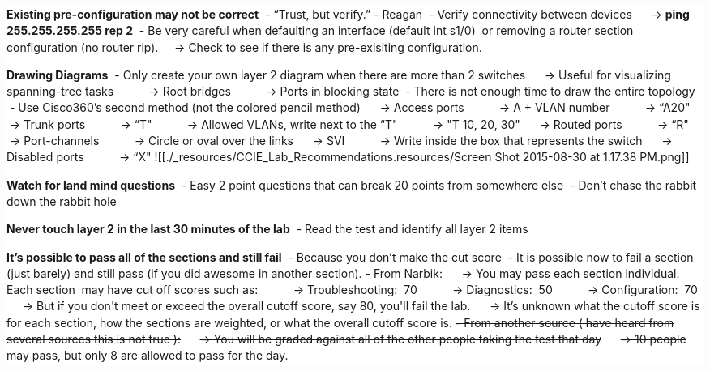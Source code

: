 **Existing pre-configuration may not be correct**
 - “Trust, but verify.” - Reagan
 - Verify connectivity between devices
     -> **ping 255.255.255.255 rep 2**
 - Be very careful when defaulting an interface (default int s1/0)  or removing a router section configuration (no router rip).
    -> Check to see if there is any pre-exisiting configuration.

**Drawing Diagrams**
 - Only create your own layer 2 diagram when there are more than 2 switches
     -> Useful for visualizing spanning-tree tasks
          -> Root bridges
          -> Ports in blocking state
 - There is not enough time to draw the entire topology
 - Use Cisco360’s second method (not the colored pencil method)
     -> Access ports
          -> A + VLAN number
          -> “A20"
     -> Trunk ports
          -> “T"
          -> Allowed VLANs, write next to the “T"
          -> "T 10, 20, 30"
     -> Routed ports
          -> “R"
     -> Port-channels
          -> Circle or oval over the links
     -> SVI
          -> Write inside the box that represents the switch
     -> Disabled ports
          -> “X"
![[./_resources/CCIE_Lab_Recommendations.resources/Screen Shot 2015-08-30 at 1.17.38 PM.png]]

**Watch for land mind questions**
 - Easy 2 point questions that can break 20 points from somewhere else
 - Don’t chase the rabbit down the rabbit hole

**Never touch layer 2 in the last 30 minutes of the lab**
 - Read the test and identify all layer 2 items

**It’s possible to pass all of the sections and still fail**
 - Because you don’t make the cut score
 - It is possible now to fail a section (just barely) and still pass (if you did awesome in another section).
\- From Narbik:
     -> You may pass each section individual.  Each section  may have cut off scores such as:
          -> Troubleshooting:  70
          -> Diagnostics:  50
          -> Configuration:  70
     -> But if you don't meet or exceed the overall cutoff score, say 80, you'll fail the lab.
     -> It’s unknown what the cutoff score is for each section, how the sections are weighted, or what the overall cutoff score is.
~~\- From another source ( have heard from several sources this is not true ):~~
     ~~-> You will be graded against all of the other people taking the test that day~~
     ~~-> 10 people may pass, but only 8 are allowed to pass for the day.~~
